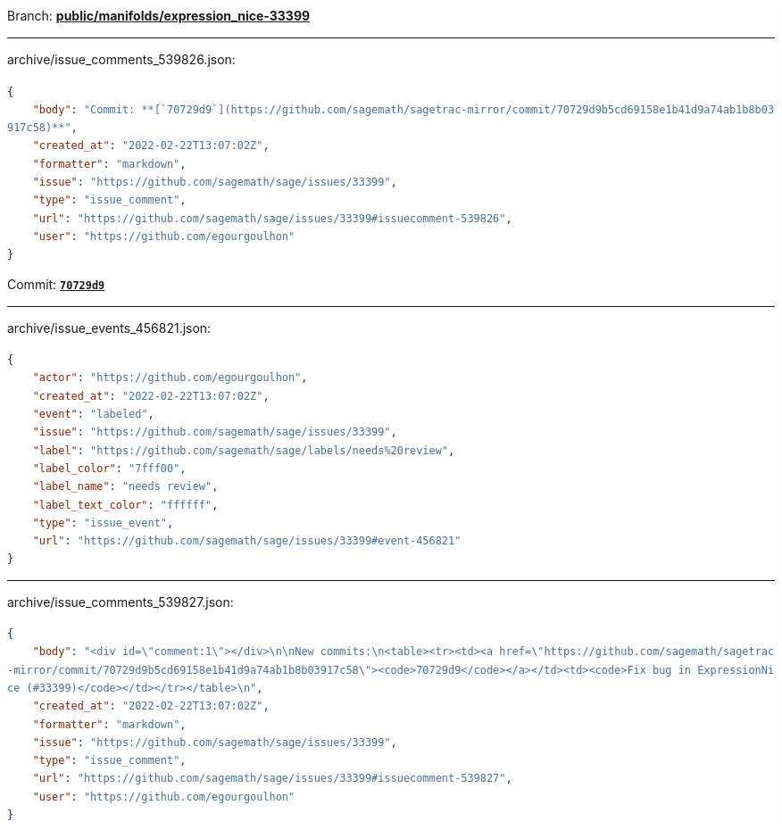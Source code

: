 Branch: **[public/manifolds/expression_nice-33399](https://github.com/sagemath/sagetrac-mirror/tree/public/manifolds/expression_nice-33399)**



---

archive/issue_comments_539826.json:
```json
{
    "body": "Commit: **[`70729d9`](https://github.com/sagemath/sagetrac-mirror/commit/70729d9b5cd69158e1b41d9a74ab1b8b03917c58)**",
    "created_at": "2022-02-22T13:07:02Z",
    "formatter": "markdown",
    "issue": "https://github.com/sagemath/sage/issues/33399",
    "type": "issue_comment",
    "url": "https://github.com/sagemath/sage/issues/33399#issuecomment-539826",
    "user": "https://github.com/egourgoulhon"
}
```

Commit: **[`70729d9`](https://github.com/sagemath/sagetrac-mirror/commit/70729d9b5cd69158e1b41d9a74ab1b8b03917c58)**



---

archive/issue_events_456821.json:
```json
{
    "actor": "https://github.com/egourgoulhon",
    "created_at": "2022-02-22T13:07:02Z",
    "event": "labeled",
    "issue": "https://github.com/sagemath/sage/issues/33399",
    "label": "https://github.com/sagemath/sage/labels/needs%20review",
    "label_color": "7fff00",
    "label_name": "needs review",
    "label_text_color": "ffffff",
    "type": "issue_event",
    "url": "https://github.com/sagemath/sage/issues/33399#event-456821"
}
```



---

archive/issue_comments_539827.json:
```json
{
    "body": "<div id=\"comment:1\"></div>\n\nNew commits:\n<table><tr><td><a href=\"https://github.com/sagemath/sagetrac-mirror/commit/70729d9b5cd69158e1b41d9a74ab1b8b03917c58\"><code>70729d9</code></a></td><td><code>Fix bug in ExpressionNice (#33399)</code></td></tr></table>\n",
    "created_at": "2022-02-22T13:07:02Z",
    "formatter": "markdown",
    "issue": "https://github.com/sagemath/sage/issues/33399",
    "type": "issue_comment",
    "url": "https://github.com/sagemath/sage/issues/33399#issuecomment-539827",
    "user": "https://github.com/egourgoulhon"
}
```
